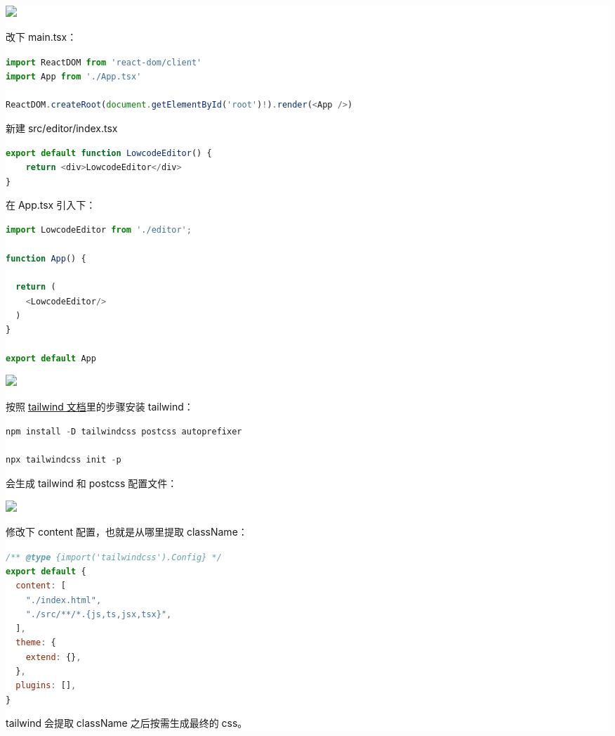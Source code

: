 ![](https://p6-juejin.byteimg.com/tos-cn-i-k3u1fbpfcp/ea03ba33dd6448acaa67404d55d19d9d~tplv-k3u1fbpfcp-jj-mark:0:0:0:0:q75.image#?w=2280&h=1148&s=141615&e=png&b=ffffff)

改下 main.tsx：

```javascript
import ReactDOM from 'react-dom/client'
import App from './App.tsx'

ReactDOM.createRoot(document.getElementById('root')!).render(<App />)
```

新建 src/editor/index.tsx

```javascript
export default function LowcodeEditor() {
    return <div>LowcodeEditor</div>
}
```

在 App.tsx 引入下：

```javascript
import LowcodeEditor from './editor';

function App() {

  return (
    <LowcodeEditor/>
  )
}

export default App

```

![](https://p9-juejin.byteimg.com/tos-cn-i-k3u1fbpfcp/660efab5206e4c0da901212cd95eb826~tplv-k3u1fbpfcp-jj-mark:0:0:0:0:q75.image#?w=756&h=238&s=21089&e=png&b=ffffff)

按照 [tailwind 文档](https://www.tailwindcss.cn/docs/guides/vite#react)里的步骤安装 tailwind：

```javascript
npm install -D tailwindcss postcss autoprefixer

npx tailwindcss init -p
```

会生成 tailwind 和 postcss 配置文件：

![](https://p1-juejin.byteimg.com/tos-cn-i-k3u1fbpfcp/36df8c8c90d64b1b956c8072ffb60459~tplv-k3u1fbpfcp-jj-mark:0:0:0:0:q75.image#?w=988&h=176&s=60899&e=png&b=1a1a1a)

修改下 content 配置，也就是从哪里提取 className：

```javascript
/** @type {import('tailwindcss').Config} */
export default {
  content: [
    "./index.html",
    "./src/**/*.{js,ts,jsx,tsx}",
  ],
  theme: {
    extend: {},
  },
  plugins: [],
}
```
tailwind 会提取 className 之后按需生成最终的 css。
